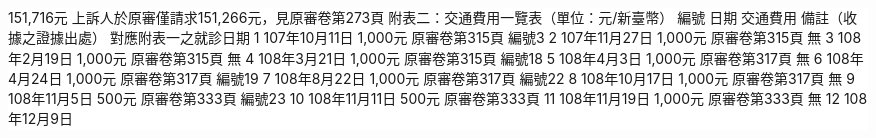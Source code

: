 151,716元
上訴人於原審僅請求151,266元，見原審卷第273頁
附表二：交通費用一覽表（單位：元/新臺幣）
編號
日期
交通費用
備註（收據之證據出處）
對應附表一之就診日期
1
107年10月11日
1,000元
原審卷第315頁
編號3
2
107年11月27日
1,000元
原審卷第315頁
無
3
108年2月19日
1,000元
原審卷第315頁
無
4
108年3月21日
1,000元
原審卷第315頁
編號18
5
108年4月3日
1,000元
原審卷第317頁
無
6
108年4月24日
1,000元
原審卷第317頁
編號19
7
108年8月22日
1,000元
原審卷第317頁
編號22
8
108年10月17日
1,000元
原審卷第317頁
無
9
108年11月5日
500元
原審卷第333頁
編號23
10
108年11月11日
500元
原審卷第333頁
11
108年11月19日
1,000元
原審卷第333頁
無
12
108年12月9日